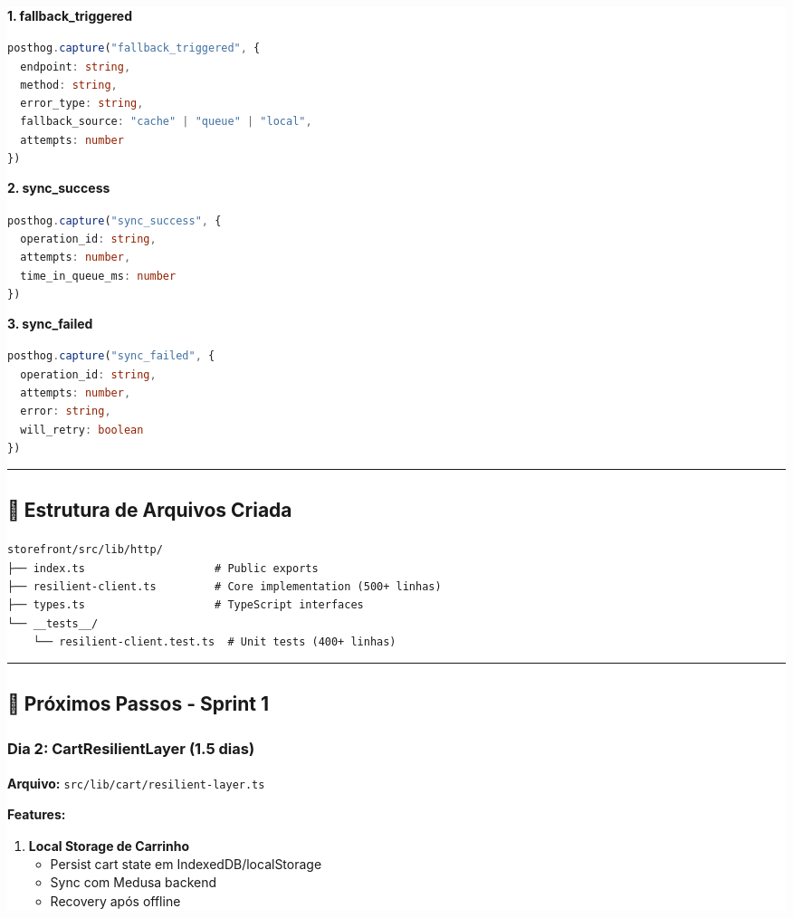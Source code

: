 **1. fallback_triggered**
```typescript
posthog.capture("fallback_triggered", {
  endpoint: string,
  method: string,
  error_type: string,
  fallback_source: "cache" | "queue" | "local",
  attempts: number
})
```

**2. sync_success**
```typescript
posthog.capture("sync_success", {
  operation_id: string,
  attempts: number,
  time_in_queue_ms: number
})
```

**3. sync_failed**
```typescript
posthog.capture("sync_failed", {
  operation_id: string,
  attempts: number,
  error: string,
  will_retry: boolean
})
```

---

## 📁 Estrutura de Arquivos Criada

```
storefront/src/lib/http/
├── index.ts                    # Public exports
├── resilient-client.ts         # Core implementation (500+ linhas)
├── types.ts                    # TypeScript interfaces
└── __tests__/
    └── resilient-client.test.ts  # Unit tests (400+ linhas)
```

---

## 🔄 Próximos Passos - Sprint 1

### Dia 2: CartResilientLayer (1.5 dias)

**Arquivo:** `src/lib/cart/resilient-layer.ts`

**Features:**

1. **Local Storage de Carrinho**
   - Persist cart state em IndexedDB/localStorage
   - Sync com Medusa backend
   - Recovery após offline
